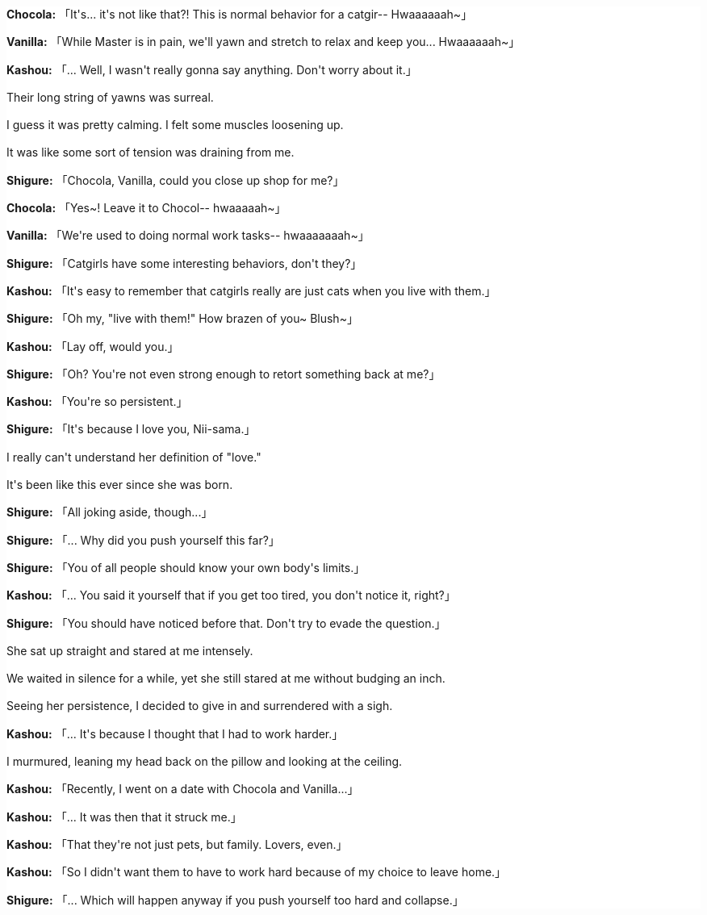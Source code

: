 **Chocola:** 「It's... it's not like that?! This is normal behavior for a catgir-- Hwaaaaaah\~」

**Vanilla:** 「While Master is in pain, we'll yawn and stretch to relax and keep you... Hwaaaaaah\~」

**Kashou:** 「... Well, I wasn't really gonna say anything. Don't worry about it.」

Their long string of yawns was surreal.

I guess it was pretty calming. I felt some muscles loosening up.

It was like some sort of tension was draining from me.

**Shigure:** 「Chocola, Vanilla, could you close up shop for me?」

**Chocola:** 「Yes\~! Leave it to Chocol-- hwaaaaah\~」

**Vanilla:** 「We're used to doing normal work tasks-- hwaaaaaaah\~」

**Shigure:** 「Catgirls have some interesting behaviors, don't they?」

**Kashou:** 「It's easy to remember that catgirls really are just cats when you live with them.」

**Shigure:** 「Oh my, "live with them!" How brazen of you\~ Blush\~」

**Kashou:** 「Lay off, would you.」

**Shigure:** 「Oh? You're not even strong enough to retort something back at me?」

**Kashou:** 「You're so persistent.」

**Shigure:** 「It's because I love you, Nii-sama.」

I really can't understand her definition of "love."

It's been like this ever since she was born.

**Shigure:** 「All joking aside, though...」

**Shigure:** 「... Why did you push yourself this far?」

**Shigure:** 「You of all people should know your own body's limits.」

**Kashou:** 「... You said it yourself that if you get too tired, you don't notice it, right?」

**Shigure:** 「You should have noticed before that. Don't try to evade the question.」

She sat up straight and stared at me intensely.

We waited in silence for a while, yet she still stared at me without budging an inch.

Seeing her persistence, I decided to give in and surrendered with a sigh.

**Kashou:** 「... It's because I thought that I had to work harder.」

I murmured, leaning my head back on the pillow and looking at the ceiling.

**Kashou:** 「Recently, I went on a date with Chocola and Vanilla...」

**Kashou:** 「... It was then that it struck me.」

**Kashou:** 「That they're not just pets, but family. Lovers, even.」

**Kashou:** 「So I didn't want them to have to work hard because of my choice to leave home.」

**Shigure:** 「... Which will happen anyway if you push yourself too hard and collapse.」
